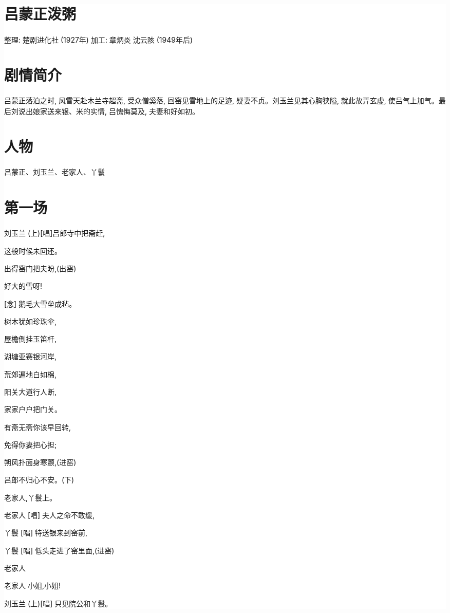 # 吕蒙正泼粥

整理: 楚剧进化社 (1927年)  加工: 章炳炎 沈云陔 (1949年后)

# 剧情简介

吕蒙正落泊之时, 风雪天赴木兰寺超斋, 受众僧奚落, 回窑见雪地上的足迹, 疑妻不贞。刘玉兰见其心胸狭隘, 就此故弄玄虚, 使吕气上加气。最后刘说出娘家送来银、米的实情, 吕愧悔莫及, 夫妻和好如初。

# 人物
吕蒙正、刘玉兰、老家人、丫鬟

# 第一场

刘玉兰 (上)[唱]吕郎寺中把斋赶,

这般时候未回还。

出得窑门把夫盼,(出窑)

好大的雪呀!

[念] 鹅毛大雪垒成毡。

树木犹如珍珠伞,

屋檐倒挂玉笛杆,

湖塘亚赛银河岸,

荒郊遍地白如棉,

阳关大道行人断,

家家户户把门关。

有斋无斋你该早回转,

免得你妻把心担;

朔风扑面身寒颤,(进窑)

吕郎不归心不安。(下)

老家人,丫鬟上。

老家人 [唱] 夫人之命不敢缓,

丫鬟 [唱] 特送银来到窑前,

丫鬟 [唱] 低头走进了窑里面,(进窑)

老家人

老家人 小姐,小姐!

刘玉兰 (上)[唱] 只见院公和丫鬟。
